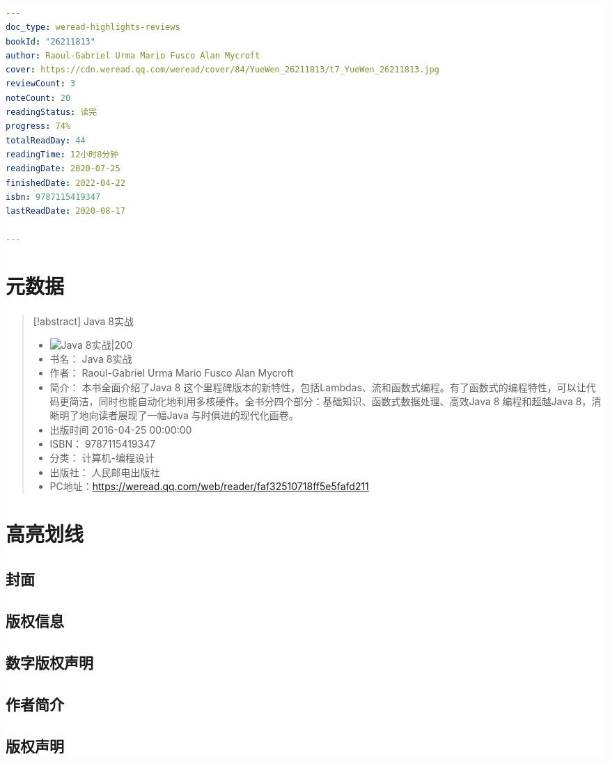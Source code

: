 ```yaml
---
doc_type: weread-highlights-reviews
bookId: "26211813"
author: Raoul-Gabriel Urma Mario Fusco Alan Mycroft
cover: https://cdn.weread.qq.com/weread/cover/84/YueWen_26211813/t7_YueWen_26211813.jpg
reviewCount: 3
noteCount: 20
readingStatus: 读完
progress: 74%
totalReadDay: 44
readingTime: 12小时8分钟
readingDate: 2020-07-25
finishedDate: 2022-04-22
isbn: 9787115419347
lastReadDate: 2020-08-17

---
```

# 元数据
> [!abstract] Java 8实战
> - ![ Java 8实战|200](https://cdn.weread.qq.com/weread/cover/84/YueWen_26211813/t7_YueWen_26211813.jpg)
> - 书名： Java 8实战
> - 作者： Raoul-Gabriel Urma Mario Fusco Alan Mycroft
> - 简介： 本书全面介绍了Java 8 这个里程碑版本的新特性，包括Lambdas、流和函数式编程。有了函数式的编程特性，可以让代码更简洁，同时也能自动化地利用多核硬件。全书分四个部分：基础知识、函数式数据处理、高效Java 8 编程和超越Java 8，清晰明了地向读者展现了一幅Java 与时俱进的现代化画卷。
> - 出版时间 2016-04-25 00:00:00
> - ISBN： 9787115419347
> - 分类： 计算机-编程设计
> - 出版社： 人民邮电出版社
> - PC地址：https://weread.qq.com/web/reader/faf32510718ff5e5fafd211

# 高亮划线

## 封面

## 版权信息

## 数字版权声明

## 作者简介

## 版权声明
